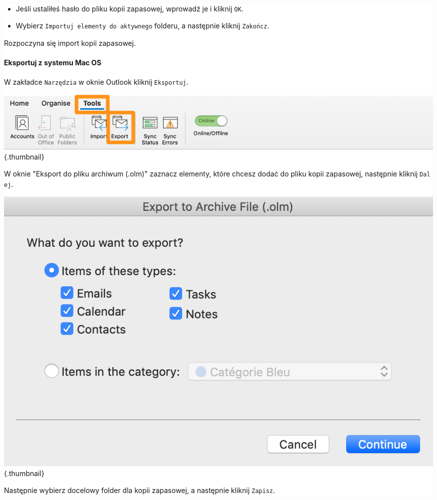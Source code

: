 - Jeśli ustaliłeś hasło do pliku kopii zapasowej, wprowadź je i kliknij `OK`.

- Wybierz `Importuj elementy do aktywnego` folderu, a następnie kliknij `Zakończ`.

Rozpoczyna się import kopii zapasowej.

#### Eksportuj z systemu Mac OS

W zakładce `Narzędzia` w oknie Outlook kliknij `Eksportuj`.

![emails](images/outlook-export-mac01.png){.thumbnail}

W oknie "Eksport do pliku archiwum (.olm)" zaznacz elementy, które chcesz dodać do pliku kopii zapasowej, następnie kliknij `Dalej`.

![emails](images/outlook-export-mac02.png){.thumbnail}

Następnie wybierz docelowy folder dla kopii zapasowej, a następnie kliknij `Zapisz`.
